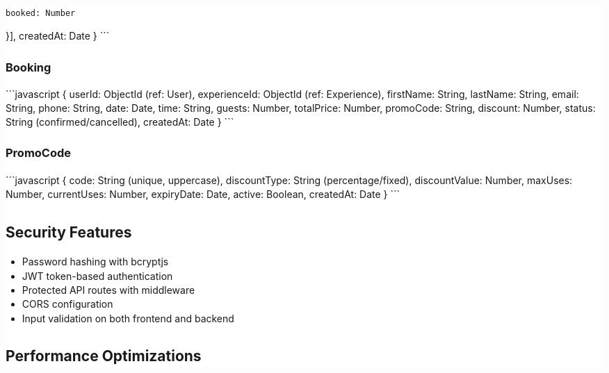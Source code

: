     booked: Number
  }],
  createdAt: Date
}
\`\`\`

### Booking
\`\`\`javascript
{
  userId: ObjectId (ref: User),
  experienceId: ObjectId (ref: Experience),
  firstName: String,
  lastName: String,
  email: String,
  phone: String,
  date: Date,
  time: String,
  guests: Number,
  totalPrice: Number,
  promoCode: String,
  discount: Number,
  status: String (confirmed/cancelled),
  createdAt: Date
}
\`\`\`

### PromoCode
\`\`\`javascript
{
  code: String (unique, uppercase),
  discountType: String (percentage/fixed),
  discountValue: Number,
  maxUses: Number,
  currentUses: Number,
  expiryDate: Date,
  active: Boolean,
  createdAt: Date
}
\`\`\`

## Security Features

- Password hashing with bcryptjs
- JWT token-based authentication
- Protected API routes with middleware
- CORS configuration
- Input validation on both frontend and backend

## Performance Optimizations
